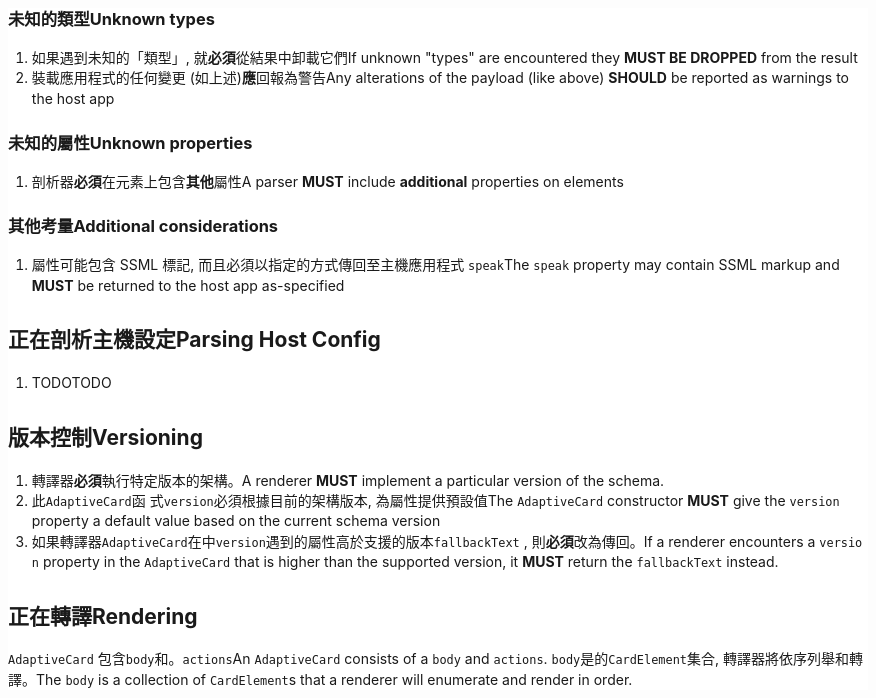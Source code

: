 ### <a name="unknown-types"></a><span data-ttu-id="a05aa-114">未知的類型</span><span class="sxs-lookup"><span data-stu-id="a05aa-114">Unknown types</span></span>
1. <span data-ttu-id="a05aa-115">如果遇到未知的「類型」, 就**必須**從結果中卸載它們</span><span class="sxs-lookup"><span data-stu-id="a05aa-115">If unknown "types" are encountered they **MUST BE DROPPED** from the result</span></span>
1. <span data-ttu-id="a05aa-116">裝載應用程式的任何變更 (如上述)**應**回報為警告</span><span class="sxs-lookup"><span data-stu-id="a05aa-116">Any alterations of the payload (like above) **SHOULD** be reported as warnings to the host app</span></span>

### <a name="unknown-properties"></a><span data-ttu-id="a05aa-117">未知的屬性</span><span class="sxs-lookup"><span data-stu-id="a05aa-117">Unknown properties</span></span>
1. <span data-ttu-id="a05aa-118">剖析器**必須**在元素上包含**其他**屬性</span><span class="sxs-lookup"><span data-stu-id="a05aa-118">A parser **MUST** include **additional** properties on elements</span></span>

### <a name="additional-considerations"></a><span data-ttu-id="a05aa-119">其他考量</span><span class="sxs-lookup"><span data-stu-id="a05aa-119">Additional considerations</span></span>
1. <span data-ttu-id="a05aa-120">屬性可能包含 SSML 標記, 而且必須以指定的方式傳回至主機應用程式 `speak`</span><span class="sxs-lookup"><span data-stu-id="a05aa-120">The `speak` property may contain SSML markup and **MUST** be returned to the host app as-specified</span></span>

## <a name="parsing-host-config"></a><span data-ttu-id="a05aa-121">正在剖析主機設定</span><span class="sxs-lookup"><span data-stu-id="a05aa-121">Parsing Host Config</span></span>
1. <span data-ttu-id="a05aa-122">TODO</span><span class="sxs-lookup"><span data-stu-id="a05aa-122">TODO</span></span>

## <a name="versioning"></a><span data-ttu-id="a05aa-123">版本控制</span><span class="sxs-lookup"><span data-stu-id="a05aa-123">Versioning</span></span>

1. <span data-ttu-id="a05aa-124">轉譯器**必須**執行特定版本的架構。</span><span class="sxs-lookup"><span data-stu-id="a05aa-124">A renderer **MUST** implement a particular version of the schema.</span></span> 
1. <span data-ttu-id="a05aa-125">此`AdaptiveCard`函 式`version`必須根據目前的架構版本, 為屬性提供預設值</span><span class="sxs-lookup"><span data-stu-id="a05aa-125">The `AdaptiveCard` constructor **MUST** give the `version` property a default value based on the current schema version</span></span> 
1. <span data-ttu-id="a05aa-126">如果轉譯器`AdaptiveCard`在中`version`遇到的屬性高於支援的版本`fallbackText` , 則**必須**改為傳回。</span><span class="sxs-lookup"><span data-stu-id="a05aa-126">If a renderer encounters a `version` property in the `AdaptiveCard` that is higher than the supported version, it **MUST** return the `fallbackText` instead.</span></span>

## <a name="rendering"></a><span data-ttu-id="a05aa-127">正在轉譯</span><span class="sxs-lookup"><span data-stu-id="a05aa-127">Rendering</span></span>

<span data-ttu-id="a05aa-128">`AdaptiveCard` 包含`body`和。`actions`</span><span class="sxs-lookup"><span data-stu-id="a05aa-128">An `AdaptiveCard` consists of a `body` and `actions`.</span></span> <span data-ttu-id="a05aa-129">`body`是的`CardElement`集合, 轉譯器將依序列舉和轉譯。</span><span class="sxs-lookup"><span data-stu-id="a05aa-129">The `body` is a collection of `CardElement`s that a renderer will enumerate and render in order.</span></span> 

